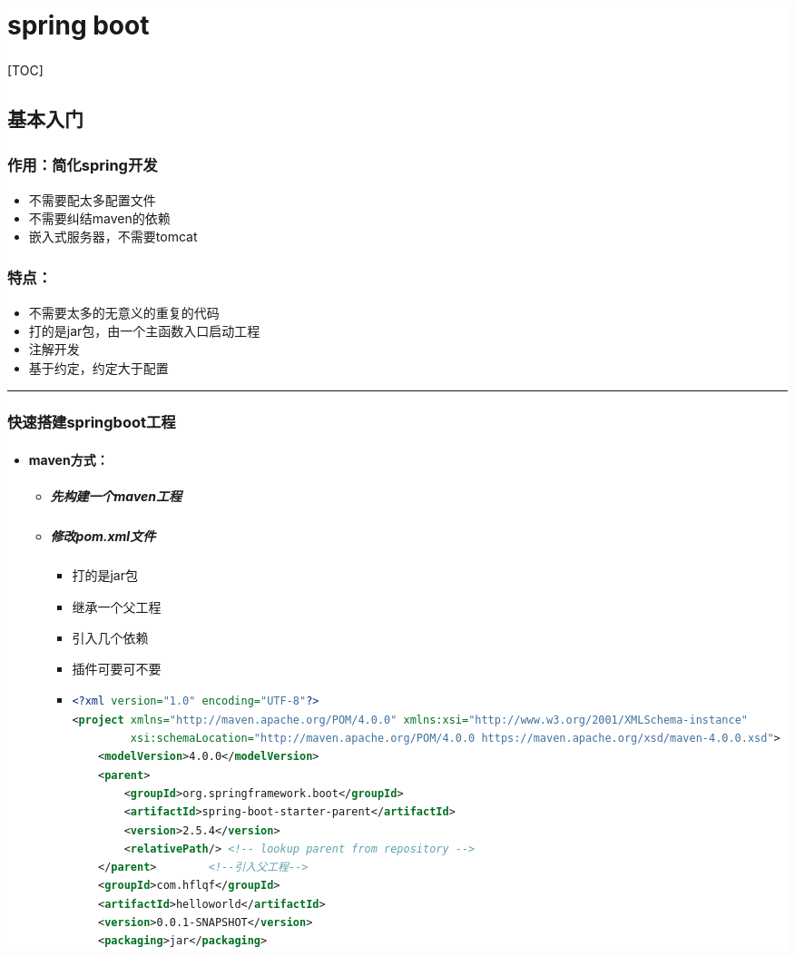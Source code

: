 # spring boot

[TOC]

## 基本入门

### 作用：简化spring开发

* 不需要配太多配置文件
* 不需要纠结maven的依赖
* 嵌入式服务器，不需要tomcat

### 特点：

* 不需要太多的无意义的重复的代码
* 打的是jar包，由一个主函数入口启动工程
* 注解开发
* 基于约定，约定大于配置



------

### 快速搭建springboot工程

* #### maven方式：

  * ##### 先构建一个maven工程

  * ##### 修改pom.xml文件

    * 打的是jar包

    * 继承一个父工程
    * 引入几个依赖
    * 插件可要可不要

    * ```xml
      <?xml version="1.0" encoding="UTF-8"?>
      <project xmlns="http://maven.apache.org/POM/4.0.0" xmlns:xsi="http://www.w3.org/2001/XMLSchema-instance"
               xsi:schemaLocation="http://maven.apache.org/POM/4.0.0 https://maven.apache.org/xsd/maven-4.0.0.xsd">
          <modelVersion>4.0.0</modelVersion>
          <parent>
              <groupId>org.springframework.boot</groupId>
              <artifactId>spring-boot-starter-parent</artifactId>
              <version>2.5.4</version>
              <relativePath/> <!-- lookup parent from repository -->
          </parent>        <!--引入父工程-->
          <groupId>com.hflqf</groupId>
          <artifactId>helloworld</artifactId>
          <version>0.0.1-SNAPSHOT</version>
          <packaging>jar</packaging>
      